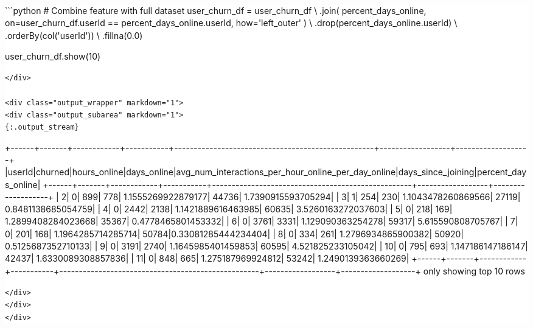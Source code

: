 ```

```
</div>
</div>
</div>



<div markdown="1" class="cell code_cell">
<div class="input_area" markdown="1">
```python
# Combine feature with full dataset
user_churn_df = user_churn_df \
    .join(
        percent_days_online, 
        on=user_churn_df.userId == percent_days_online.userId, 
        how='left_outer'
    ) \
    .drop(percent_days_online.userId) \
    .orderBy(col('userId')) \
    .fillna(0.0)
    
user_churn_df.show(10)

```
</div>

<div class="output_wrapper" markdown="1">
<div class="output_subarea" markdown="1">
{:.output_stream}
```
+------+-------+------------+-----------+---------------------------------------------------+------------------+-------------------+
|userId|churned|hours_online|days_online|avg_num_interactions_per_hour_online_per_day_online|days_since_joining|percent_days_online|
+------+-------+------------+-----------+---------------------------------------------------+------------------+-------------------+
|     2|      0|         899|        778|                                 1.1555269922879177|             44736| 1.7390915593705294|
|     3|      1|         254|        230|                                 1.1043478260869566|             27119| 0.8481138685054759|
|     4|      0|        2442|       2138|                                 1.1421889616463985|             60635| 3.5260163272037603|
|     5|      0|         218|        169|                                 1.2899408284023668|             35367| 0.4778465801453332|
|     6|      0|        3761|       3331|                                  1.129090363254278|             59317|  5.615590808705767|
|     7|      0|         201|        168|                                 1.1964285714285714|             50784|0.33081285444234404|
|     8|      0|         334|        261|                                 1.2796934865900382|             50920| 0.5125687352710133|
|     9|      0|        3191|       2740|                                 1.1645985401459853|             60595|  4.521825233105042|
|    10|      0|         795|        693|                                  1.147186147186147|             42437| 1.6330089308857836|
|    11|      0|         848|        665|                                  1.275187969924812|             53242| 1.2490139363660269|
+------+-------+------------+-----------+---------------------------------------------------+------------------+-------------------+
only showing top 10 rows

```
</div>
</div>
</div>
